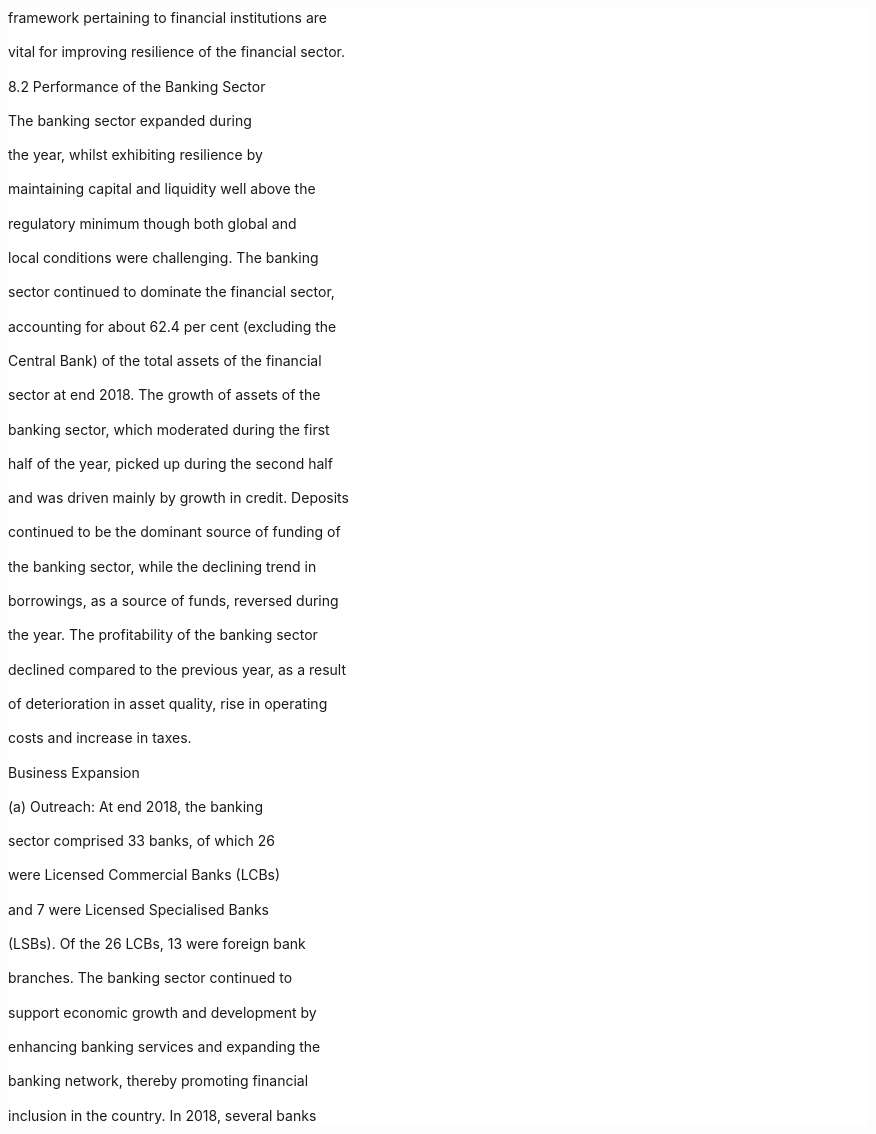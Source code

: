 framework pertaining to financial institutions are

vital for improving resilience of the financial sector.

8.2 Performance of the Banking Sector

The banking sector expanded during

the year, whilst exhibiting resilience by

maintaining capital and liquidity well above the

regulatory minimum though both global and

local conditions were challenging. The banking

sector continued to dominate the financial sector,

accounting for about 62.4 per cent (excluding the

Central Bank) of the total assets of the financial

sector at end 2018. The growth of assets of the

banking sector, which moderated during the first

half of the year, picked up during the second half

and was driven mainly by growth in credit. Deposits

continued to be the dominant source of funding of

the banking sector, while the declining trend in

borrowings, as a source of funds, reversed during

the year. The profitability of the banking sector

declined compared to the previous year, as a result

of deterioration in asset quality, rise in operating

costs and increase in taxes.

Business Expansion

(a) Outreach: At end 2018, the banking

sector comprised 33 banks, of which 26

were Licensed Commercial Banks (LCBs)

and 7 were Licensed Specialised Banks

(LSBs). Of the 26 LCBs, 13 were foreign bank

branches. The banking sector continued to

support economic growth and development by

enhancing banking services and expanding the

banking network, thereby promoting financial

inclusion in the country. In 2018, several banks
